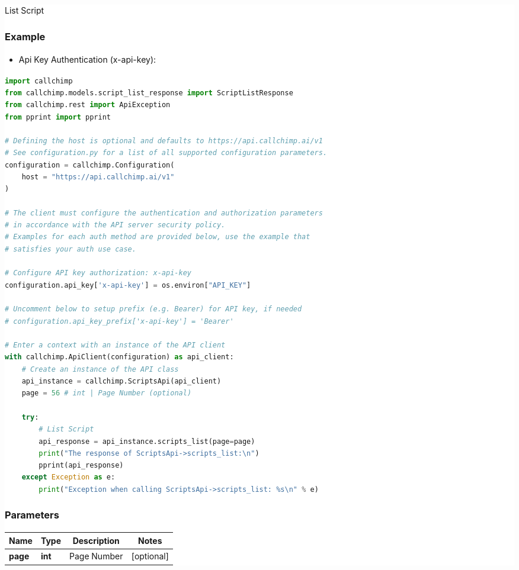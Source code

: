 List Script



### Example

* Api Key Authentication (x-api-key):

```python
import callchimp
from callchimp.models.script_list_response import ScriptListResponse
from callchimp.rest import ApiException
from pprint import pprint

# Defining the host is optional and defaults to https://api.callchimp.ai/v1
# See configuration.py for a list of all supported configuration parameters.
configuration = callchimp.Configuration(
    host = "https://api.callchimp.ai/v1"
)

# The client must configure the authentication and authorization parameters
# in accordance with the API server security policy.
# Examples for each auth method are provided below, use the example that
# satisfies your auth use case.

# Configure API key authorization: x-api-key
configuration.api_key['x-api-key'] = os.environ["API_KEY"]

# Uncomment below to setup prefix (e.g. Bearer) for API key, if needed
# configuration.api_key_prefix['x-api-key'] = 'Bearer'

# Enter a context with an instance of the API client
with callchimp.ApiClient(configuration) as api_client:
    # Create an instance of the API class
    api_instance = callchimp.ScriptsApi(api_client)
    page = 56 # int | Page Number (optional)

    try:
        # List Script
        api_response = api_instance.scripts_list(page=page)
        print("The response of ScriptsApi->scripts_list:\n")
        pprint(api_response)
    except Exception as e:
        print("Exception when calling ScriptsApi->scripts_list: %s\n" % e)
```



### Parameters


Name | Type | Description  | Notes
------------- | ------------- | ------------- | -------------
 **page** | **int**| Page Number | [optional] 
